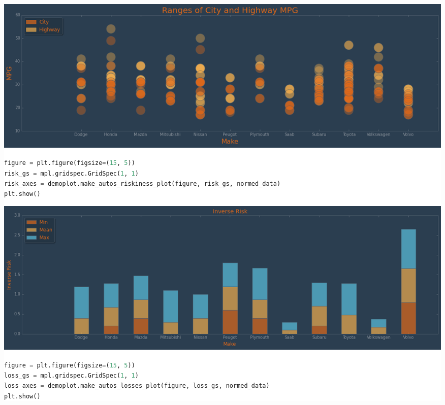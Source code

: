 
![png](Ch06_Customization_and_Configuration_files/Ch06_Customization_and_Configuration_44_0.png)



```python
figure = plt.figure(figsize=(15, 5))
risk_gs = mpl.gridspec.GridSpec(1, 1)
risk_axes = demoplot.make_autos_riskiness_plot(figure, risk_gs, normed_data)
plt.show()
```


![png](Ch06_Customization_and_Configuration_files/Ch06_Customization_and_Configuration_45_0.png)



```python
figure = plt.figure(figsize=(15, 5))
loss_gs = mpl.gridspec.GridSpec(1, 1)
loss_axes = demoplot.make_autos_losses_plot(figure, loss_gs, normed_data)
plt.show()
```

